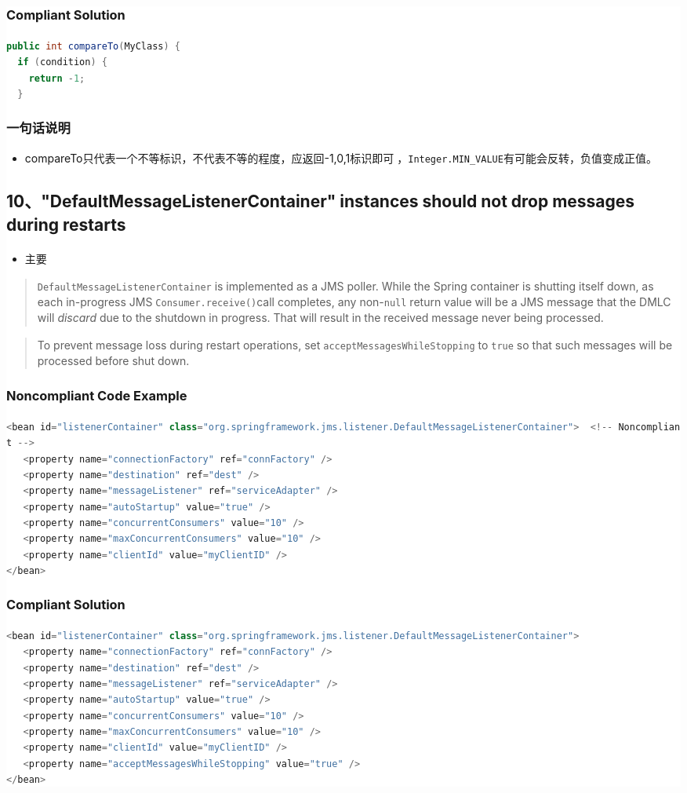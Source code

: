 ### Compliant Solution
```java
public int compareTo(MyClass) {
  if (condition) {
    return -1;
  }
```

### 一句话说明
- compareTo只代表一个不等标识，不代表不等的程度，应返回-1,0,1标识即可
，`Integer.MIN_VALUE`有可能会反转，负值变成正值。




## 10、"DefaultMessageListenerContainer" instances should not drop messages during restarts

- 主要

>`DefaultMessageListenerContainer` is implemented as a JMS poller. While the Spring container is shutting itself down, as each in-progress JMS `Consumer.receive()`call completes, any non-`null` return value will be a JMS message that the DMLC will _discard_ due to the shutdown in progress. That will result in the received message never being processed.

>To prevent message loss during restart operations, set `acceptMessagesWhileStopping` to `true` so that such messages will be processed before shut down.

### Noncompliant Code Example
```java
<bean id="listenerContainer" class="org.springframework.jms.listener.DefaultMessageListenerContainer">  <!-- Noncompliant -->
   <property name="connectionFactory" ref="connFactory" />
   <property name="destination" ref="dest" />
   <property name="messageListener" ref="serviceAdapter" />
   <property name="autoStartup" value="true" />
   <property name="concurrentConsumers" value="10" />
   <property name="maxConcurrentConsumers" value="10" />
   <property name="clientId" value="myClientID" />
</bean>
```

### Compliant Solution
```java
<bean id="listenerContainer" class="org.springframework.jms.listener.DefaultMessageListenerContainer">
   <property name="connectionFactory" ref="connFactory" />
   <property name="destination" ref="dest" />
   <property name="messageListener" ref="serviceAdapter" />
   <property name="autoStartup" value="true" />
   <property name="concurrentConsumers" value="10" />
   <property name="maxConcurrentConsumers" value="10" />
   <property name="clientId" value="myClientID" />
   <property name="acceptMessagesWhileStopping" value="true" />
</bean>
```
